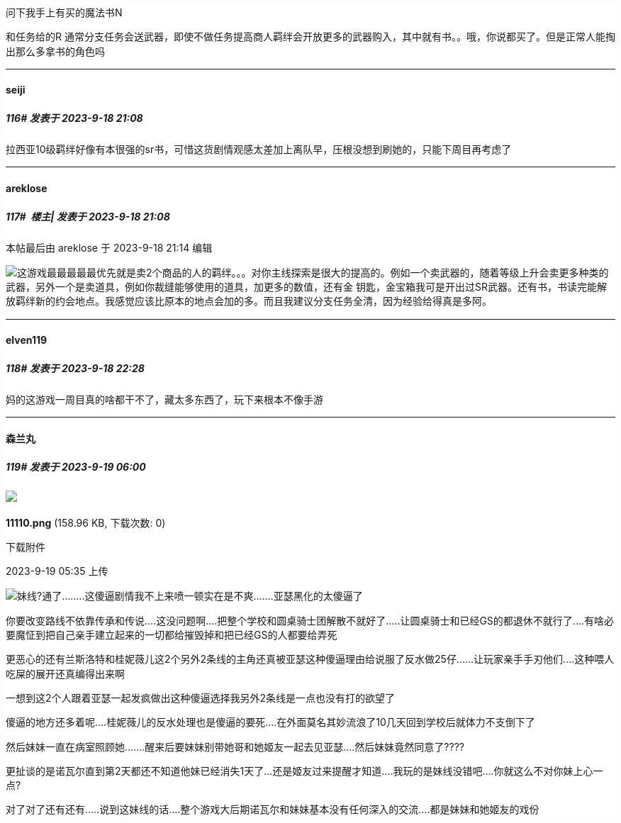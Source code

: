 问下我手上有买的魔法书N

和任务给的R</blockquote>
通常分支任务会送武器，即使不做任务提高商人羁绊会开放更多的武器购入，其中就有书。。哦，你说都买了。但是正常人能掏出那么多拿书的角色吗

*****

####  seiji  
##### 116#       发表于 2023-9-18 21:08

拉西亚10级羁绊好像有本很强的sr书，可惜这货剧情观感太差加上离队早，压根没想到刷她的，只能下周目再考虑了

*****

####  areklose  
##### 117#         楼主| 发表于 2023-9-18 21:08

 本帖最后由 areklose 于 2023-9-18 21:14 编辑 

<img src="https://static.saraba1st.com/image/smiley/face2017/067.png" referrerpolicy="no-referrer">这游戏最最最最最优先就是卖2个商品的人的羁绊。。。对你主线探索是很大的提高的。例如一个卖武器的，随着等级上升会卖更多种类的武器，另外一个是卖道具，例如你裁缝能够使用的道具，加更多的数值，还有金 钥匙，金宝箱我可是开出过SR武器。还有书，书读完能解放羁绊新的约会地点。我感觉应该比原本的地点会加的多。而且我建议分支任务全清，因为经验给得真是多阿。

*****

####  elven119  
##### 118#       发表于 2023-9-18 22:28

妈的这游戏一周目真的啥都干不了，藏太多东西了，玩下来根本不像手游

*****

####  森兰丸  
##### 119#       发表于 2023-9-19 06:00

<img src="https://img.saraba1st.com/forum/202309/19/053540a8y8p8pn8vc6fd88.png" referrerpolicy="no-referrer">

<strong>11110.png</strong> (158.96 KB, 下载次数: 0)

下载附件

2023-9-19 05:35 上传

<img src="https://static.saraba1st.com/image/smiley/face2017/014.png" referrerpolicy="no-referrer">妹线?通了........这傻逼剧情我不上来喷一顿实在是不爽.......亚瑟黑化的太傻逼了

你要改变路线不依靠传承和传说....这没问题啊....把整个学校和圆桌骑士团解散不就好了.....让圆桌骑士和已经GS的都退休不就行了....有啥必要魔怔到把自己亲手建立起来的一切都给摧毁掉和把已经GS的人都要给弄死

更恶心的还有兰斯洛特和桂妮薇儿这2个另外2条线的主角还真被亚瑟这种傻逼理由给说服了反水做25仔......让玩家亲手手刃他们....这种喂人吃屎的展开还真编得出来啊

一想到这2个人跟着亚瑟一起发疯做出这种傻逼选择我另外2条线是一点也没有打的欲望了

傻逼的地方还多着呢....桂妮薇儿的反水处理也是傻逼的要死....在外面莫名其妙流浪了10几天回到学校后就体力不支倒下了

然后妹妹一直在病室照顾她.......醒来后要妹妹别带她哥和她姬友一起去见亚瑟....然后妹妹竟然同意了????

更扯谈的是诺瓦尔直到第2天都还不知道他妹已经消失1天了...还是姬友过来提醒才知道....我玩的是妹线没错吧....你就这么不对你妹上心一点?

对了对了还有还有.....说到这妹线的话....整个游戏大后期诺瓦尔和妹妹基本没有任何深入的交流....都是妹妹和她姬友的戏份
